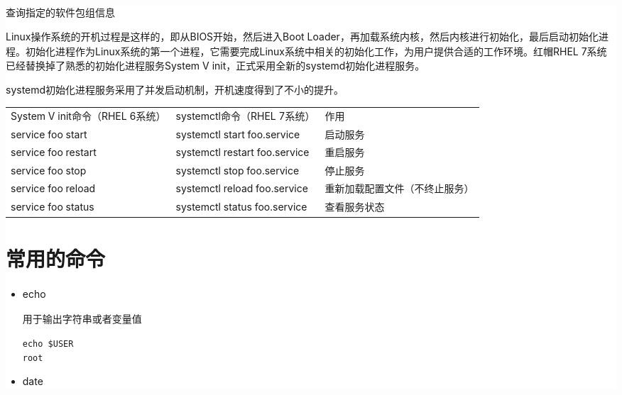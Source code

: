 <td class="column-2">查询指定的软件包组信息</td>
</tr>
</tbody>
</table>


Linux操作系统的开机过程是这样的，即从BIOS开始，然后进入Boot Loader，再加载系统内核，然后内核进行初始化，最后启动初始化进程。初始化进程作为Linux系统的第一个进程，它需要完成Linux系统中相关的初始化工作，为用户提供合适的工作环境。红帽RHEL 7系统已经替换掉了熟悉的初始化进程服务System V init，正式采用全新的systemd初始化进程服务。

systemd初始化进程服务采用了并发启动机制，开机速度得到了不小的提升。

<table id="tablepress-45" class="tablepress tablepress-id-45">
<tbody class="row-hover">
<tr class="row-1 odd">
<td class="column-1">System V init命令（RHEL 6系统）</td>
<td class="column-2">systemctl命令（RHEL 7系统）</td>
<td class="column-3">作用</td>
</tr>
<tr class="row-2 even">
<td class="column-1">service foo start</td>
<td class="column-2">systemctl start foo.service</td>
<td class="column-3">启动服务</td>
</tr>
<tr class="row-3 odd">
<td class="column-1">service foo restart</td>
<td class="column-2">systemctl restart foo.service</td>
<td class="column-3">重启服务</td>
</tr>
<tr class="row-4 even">
<td class="column-1">service foo stop</td>
<td class="column-2">systemctl stop foo.service</td>
<td class="column-3">停止服务</td>
</tr>
<tr class="row-5 odd">
<td class="column-1">service foo reload</td>
<td class="column-2">systemctl reload foo.service</td>
<td class="column-3">重新加载配置文件（不终止服务）</td>
</tr>
<tr class="row-6 even">
<td class="column-1">service foo status</td>
<td class="column-2">systemctl status foo.service</td>
<td class="column-3">查看服务状态</td>
</tr>
</tbody>
</table>

# 常用的命令

* echo
  
  用于输出字符串或者变量值

  ```shell
  echo $USER
  root
  ```
* date 
